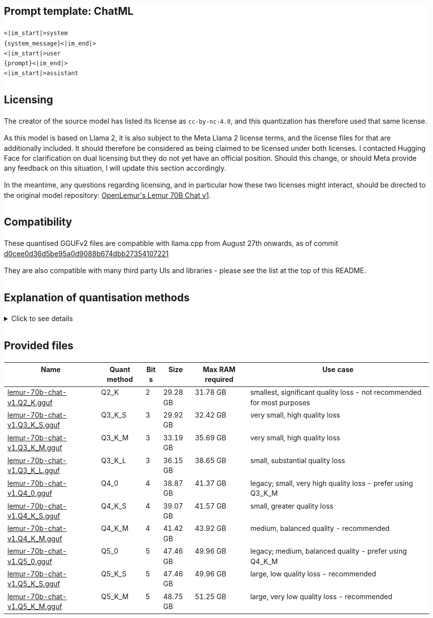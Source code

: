 

## Prompt template: ChatML

```
<|im_start|>system
{system_message}<|im_end|>
<|im_start|>user
{prompt}<|im_end|>
<|im_start|>assistant

```



## Licensing

The creator of the source model has listed its license as `cc-by-nc-4.0`, and this quantization has therefore used that same license.

As this model is based on Llama 2, it is also subject to the Meta Llama 2 license terms, and the license files for that are additionally included. It should therefore be considered as being claimed to be licensed under both licenses. I contacted Hugging Face for clarification on dual licensing but they do not yet have an official position. Should this change, or should Meta provide any feedback on this situation, I will update this section accordingly.

In the meantime, any questions regarding licensing, and in particular how these two licenses might interact, should be directed to the original model repository: [OpenLemur's Lemur 70B Chat v1](https://huggingface.co/OpenLemur/lemur-70b-chat-v1).


## Compatibility

These quantised GGUFv2 files are compatible with llama.cpp from August 27th onwards, as of commit [d0cee0d36d5be95a0d9088b674dbb27354107221](https://github.com/ggerganov/llama.cpp/commit/d0cee0d36d5be95a0d9088b674dbb27354107221)

They are also compatible with many third party UIs and libraries - please see the list at the top of this README.

## Explanation of quantisation methods
<details><summary>Click to see details</summary></details>



## Provided files

| Name | Quant method | Bits | Size | Max RAM required | Use case |
| ---- | ---- | ---- | ---- | ---- | ----- |
| [lemur-70b-chat-v1.Q2_K.gguf](https://huggingface.co/TheBloke/Lemur-70B-Chat-v1-GGUF/blob/main/lemur-70b-chat-v1.Q2_K.gguf) | Q2_K | 2 | 29.28 GB| 31.78 GB | smallest, significant quality loss - not recommended for most purposes |
| [lemur-70b-chat-v1.Q3_K_S.gguf](https://huggingface.co/TheBloke/Lemur-70B-Chat-v1-GGUF/blob/main/lemur-70b-chat-v1.Q3_K_S.gguf) | Q3_K_S | 3 | 29.92 GB| 32.42 GB | very small, high quality loss |
| [lemur-70b-chat-v1.Q3_K_M.gguf](https://huggingface.co/TheBloke/Lemur-70B-Chat-v1-GGUF/blob/main/lemur-70b-chat-v1.Q3_K_M.gguf) | Q3_K_M | 3 | 33.19 GB| 35.69 GB | very small, high quality loss |
| [lemur-70b-chat-v1.Q3_K_L.gguf](https://huggingface.co/TheBloke/Lemur-70B-Chat-v1-GGUF/blob/main/lemur-70b-chat-v1.Q3_K_L.gguf) | Q3_K_L | 3 | 36.15 GB| 38.65 GB | small, substantial quality loss |
| [lemur-70b-chat-v1.Q4_0.gguf](https://huggingface.co/TheBloke/Lemur-70B-Chat-v1-GGUF/blob/main/lemur-70b-chat-v1.Q4_0.gguf) | Q4_0 | 4 | 38.87 GB| 41.37 GB | legacy; small, very high quality loss - prefer using Q3_K_M |
| [lemur-70b-chat-v1.Q4_K_S.gguf](https://huggingface.co/TheBloke/Lemur-70B-Chat-v1-GGUF/blob/main/lemur-70b-chat-v1.Q4_K_S.gguf) | Q4_K_S | 4 | 39.07 GB| 41.57 GB | small, greater quality loss |
| [lemur-70b-chat-v1.Q4_K_M.gguf](https://huggingface.co/TheBloke/Lemur-70B-Chat-v1-GGUF/blob/main/lemur-70b-chat-v1.Q4_K_M.gguf) | Q4_K_M | 4 | 41.42 GB| 43.92 GB | medium, balanced quality - recommended |
| [lemur-70b-chat-v1.Q5_0.gguf](https://huggingface.co/TheBloke/Lemur-70B-Chat-v1-GGUF/blob/main/lemur-70b-chat-v1.Q5_0.gguf) | Q5_0 | 5 | 47.46 GB| 49.96 GB | legacy; medium, balanced quality - prefer using Q4_K_M |
| [lemur-70b-chat-v1.Q5_K_S.gguf](https://huggingface.co/TheBloke/Lemur-70B-Chat-v1-GGUF/blob/main/lemur-70b-chat-v1.Q5_K_S.gguf) | Q5_K_S | 5 | 47.46 GB| 49.96 GB | large, low quality loss - recommended |
| [lemur-70b-chat-v1.Q5_K_M.gguf](https://huggingface.co/TheBloke/Lemur-70B-Chat-v1-GGUF/blob/main/lemur-70b-chat-v1.Q5_K_M.gguf) | Q5_K_M | 5 | 48.75 GB| 51.25 GB | large, very low quality loss - recommended |